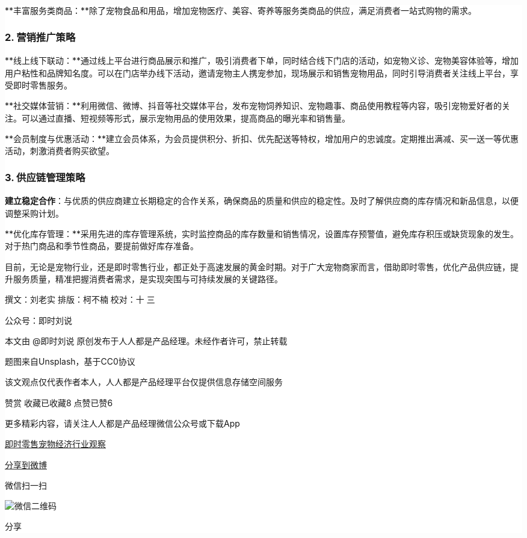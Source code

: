 **丰富服务类商品：**除了宠物食品和用品，增加宠物医疗、美容、寄养等服务类商品的供应，满足消费者一站式购物的需求。

### 2\. 营销推广策略

**线上线下联动：**通过线上平台进行商品展示和推广，吸引消费者下单，同时结合线下门店的活动，如宠物义诊、宠物美容体验等，增加用户粘性和品牌知名度。可以在门店举办线下活动，邀请宠物主人携宠参加，现场展示和销售宠物用品，同时引导消费者关注线上平台，享受即时零售服务。

**社交媒体营销：**利用微信、微博、抖音等社交媒体平台，发布宠物饲养知识、宠物趣事、商品使用教程等内容，吸引宠物爱好者的关注。可以通过直播、短视频等形式，展示宠物用品的使用效果，提高商品的曝光率和销售量。

**会员制度与优惠活动：**建立会员体系，为会员提供积分、折扣、优先配送等特权，增加用户的忠诚度。定期推出满减、买一送一等优惠活动，刺激消费者购买欲望。

### 3\. 供应链管理策略

**建立稳定合作**：与优质的供应商建立长期稳定的合作关系，确保商品的质量和供应的稳定性。及时了解供应商的库存情况和新品信息，以便调整采购计划。

**优化库存管理：**采用先进的库存管理系统，实时监控商品的库存数量和销售情况，设置库存预警值，避免库存积压或缺货现象的发生。对于热门商品和季节性商品，要提前做好库存准备。

目前，无论是宠物行业，还是即时零售行业，都正处于高速发展的黄金时期。对于广大宠物商家而言，借助即时零售，优化产品供应链，提升服务质量，精准把握消费者需求，是实现突围与可持续发展的关键路径。

撰文：刘老实 排版：柯不楠 校对：十 三

公众号：即时刘说

本文由 @即时刘说 原创发布于人人都是产品经理。未经作者许可，禁止转载

题图来自Unsplash，基于CC0协议

该文观点仅代表作者本人，人人都是产品经理平台仅提供信息存储空间服务

赞赏 收藏已收藏8 点赞已赞6

更多精彩内容，请关注人人都是产品经理微信公众号或下载App

[即时零售](https://www.woshipm.com/tag/%e5%8d%b3%e6%97%b6%e9%9b%b6%e5%94%ae)[宠物经济](https://www.woshipm.com/tag/%e5%ae%a0%e7%89%a9%e7%bb%8f%e6%b5%8e)[行业观察](https://www.woshipm.com/tag/%e8%a1%8c%e4%b8%9a%e8%a7%82%e5%af%9f)

[分享到微博](https://service.weibo.com/share/share.php?appkey=2775287854&title=当宠物经济遇上即时零售，怎么做才能效益最大化？&url=https://www.woshipm.com/it/6168739.html&pic=https://image.woshipm.com/2023/04/13/080f5094-d9e0-11ed-8d63-00163e0b5ff3.jpg)

微信扫一扫

![微信二维码](https://api.pwmqr.com/qrcode/create/?url=https://www.woshipm.com/it/6168739.html)

分享